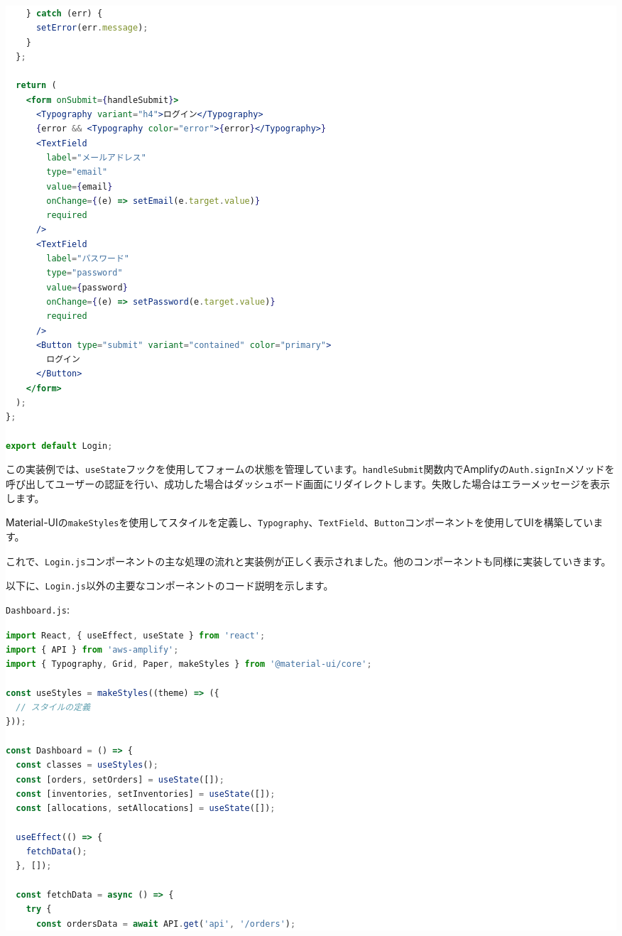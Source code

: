```jsx
    } catch (err) {
      setError(err.message);
    }
  };

  return (
    <form onSubmit={handleSubmit}>
      <Typography variant="h4">ログイン</Typography>
      {error && <Typography color="error">{error}</Typography>}
      <TextField
        label="メールアドレス"
        type="email"
        value={email}
        onChange={(e) => setEmail(e.target.value)}
        required
      />
      <TextField
        label="パスワード"
        type="password"
        value={password}
        onChange={(e) => setPassword(e.target.value)}
        required
      />
      <Button type="submit" variant="contained" color="primary">
        ログイン
      </Button>
    </form>
  );
};

export default Login;
```

この実装例では、`useState`フックを使用してフォームの状態を管理しています。`handleSubmit`関数内でAmplifyの`Auth.signIn`メソッドを呼び出してユーザーの認証を行い、成功した場合はダッシュボード画面にリダイレクトします。失敗した場合はエラーメッセージを表示します。

Material-UIの`makeStyles`を使用してスタイルを定義し、`Typography`、`TextField`、`Button`コンポーネントを使用してUIを構築しています。

これで、`Login.js`コンポーネントの主な処理の流れと実装例が正しく表示されました。他のコンポーネントも同様に実装していきます。


以下に、`Login.js`以外の主要なコンポーネントのコード説明を示します。

`Dashboard.js`:
```jsx
import React, { useEffect, useState } from 'react';
import { API } from 'aws-amplify';
import { Typography, Grid, Paper, makeStyles } from '@material-ui/core';

const useStyles = makeStyles((theme) => ({
  // スタイルの定義
}));

const Dashboard = () => {
  const classes = useStyles();
  const [orders, setOrders] = useState([]);
  const [inventories, setInventories] = useState([]);
  const [allocations, setAllocations] = useState([]);

  useEffect(() => {
    fetchData();
  }, []);

  const fetchData = async () => {
    try {
      const ordersData = await API.get('api', '/orders');
```